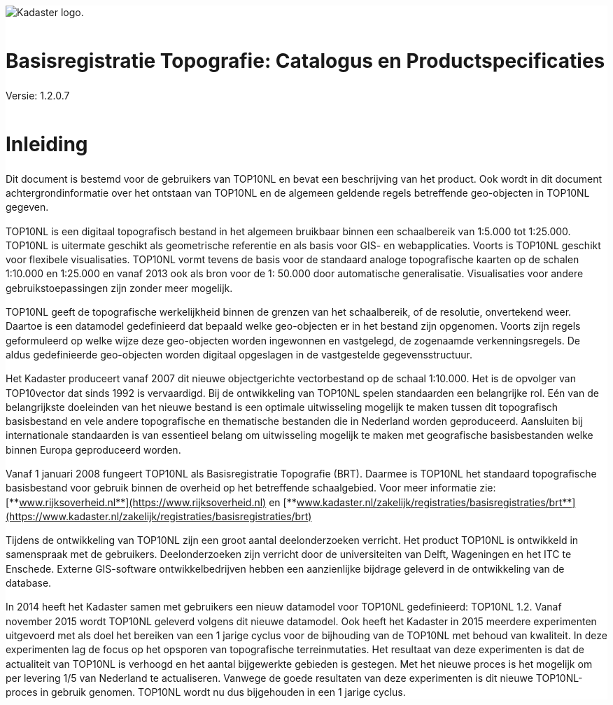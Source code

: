 ﻿![Kadaster logo.](images/logo.jpeg "Kadaster logo")

# Basisregistratie Topografie: Catalogus en Productspecificaties

Versie: 1.2.0.7

# Inleiding

Dit document is bestemd voor de gebruikers van TOP10NL en bevat een beschrijving van het product. Ook wordt in dit document achtergrondinformatie over het ontstaan van TOP10NL en de algemeen geldende regels betreffende geo-objecten in TOP10NL gegeven.

TOP10NL is een digitaal topografisch bestand in het algemeen bruikbaar binnen een schaalbereik van 1:5.000 tot 1:25.000. TOP10NL is uitermate geschikt als geometrische referentie en als basis voor GIS- en webapplicaties. Voorts is TOP10NL geschikt voor flexibele visualisaties. TOP10NL vormt tevens de basis voor de standaard analoge topografische kaarten op de schalen 1:10.000 en 1:25.000 en vanaf 2013 ook als bron voor de 1: 50.000 door automatische generalisatie. Visualisaties voor andere gebruikstoepassingen zijn zonder meer mogelijk.

TOP10NL geeft de topografische werkelijkheid binnen de grenzen van het schaalbereik, of de resolutie, onvertekend weer. Daartoe is een datamodel gedefinieerd dat bepaald welke geo-objecten er in het bestand zijn opgenomen. Voorts zijn regels geformuleerd op welke wijze deze geo-objecten worden ingewonnen en vastgelegd, de zogenaamde verkenningsregels. De aldus gedefinieerde geo-objecten worden digitaal opgeslagen in de vastgestelde gegevensstructuur.

Het Kadaster produceert vanaf 2007 dit nieuwe objectgerichte vectorbestand op de schaal 1:10.000. Het is de opvolger van TOP10vector dat sinds 1992 is vervaardigd. Bij de ontwikkeling van TOP10NL spelen standaarden een belangrijke rol. Eén van de belangrijkste doeleinden van het nieuwe bestand is een optimale uitwisseling mogelijk te maken tussen dit topografisch basisbestand en vele andere topografische en thematische bestanden die in Nederland worden geproduceerd. Aansluiten bij internationale standaarden is van essentieel belang om uitwisseling mogelijk te maken met geografische basisbestanden welke binnen Europa geproduceerd worden.

Vanaf 1 januari 2008 fungeert TOP10NL als Basisregistratie Topografie (BRT). Daarmee is TOP10NL het standaard topografische basisbestand voor gebruik binnen de overheid op het betreffende schaalgebied. Voor meer informatie zie: [**www.rijksoverheid.nl**](https://www.rijksoverheid.nl) en [**www.kadaster.nl/zakelijk/registraties/basisregistraties/brt**](https://www.kadaster.nl/zakelijk/registraties/basisregistraties/brt)

Tijdens de ontwikkeling van TOP10NL zijn een groot aantal deelonderzoeken verricht. Het product TOP10NL is ontwikkeld in samenspraak met de gebruikers. Deelonderzoeken zijn verricht door de universiteiten van Delft, Wageningen en het ITC te Enschede. Externe GIS-software ontwikkelbedrijven hebben een aanzienlijke bijdrage geleverd in de ontwikkeling van de database.

In 2014 heeft het Kadaster samen met gebruikers een nieuw datamodel voor TOP10NL gedefinieerd: TOP10NL 1.2. Vanaf november 2015 wordt TOP10NL geleverd volgens dit nieuwe datamodel. Ook heeft het Kadaster in 2015 meerdere experimenten uitgevoerd met als doel het bereiken van een 1 jarige cyclus voor de bijhouding van de TOP10NL met behoud van kwaliteit. In deze experimenten lag de focus op het opsporen van topografische terreinmutaties. Het resultaat van deze experimenten is dat de actualiteit van TOP10NL is verhoogd en het aantal bijgewerkte gebieden is gestegen. Met het nieuwe proces is het mogelijk om per levering 1/5 van Nederland te actualiseren. Vanwege de goede resultaten van deze experimenten is dit nieuwe TOP10NL-proces in gebruik genomen. TOP10NL wordt nu dus bijgehouden in een 1 jarige cyclus.
